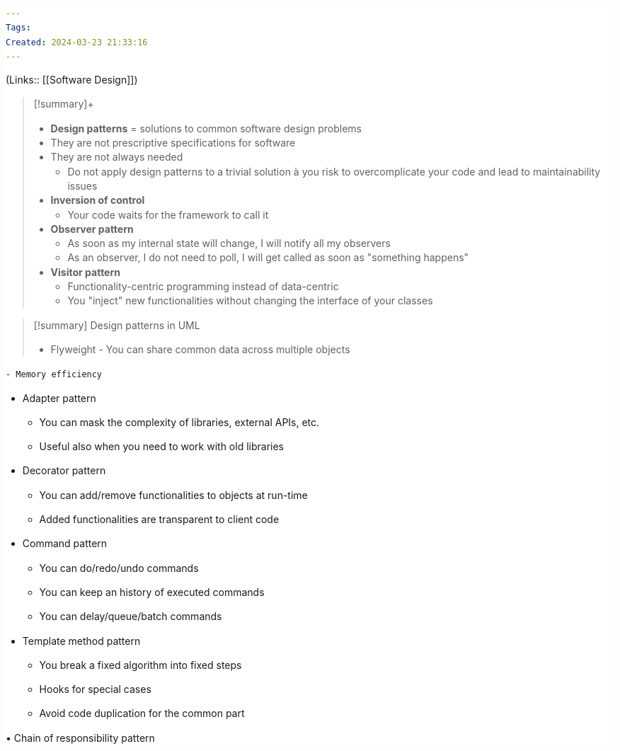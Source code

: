 ```yaml
---
Tags: 
Created: 2024-03-23 21:33:16
---
```

(Links:: [[Software Design]])
> [!summary]+
> - **Design patterns** = solutions to common software design problems
> - They are not prescriptive specifications for software
> - They are not always needed
> 	- Do not apply design patterns to a trivial solution à you risk to overcomplicate your code and lead to maintainability issues
> - **Inversion of control**
> 	- Your code waits for the framework to call it
> - **Observer pattern**
> 	- As soon as my internal state will change, I will notify all my observers
> 	- As an observer, I do not need to poll, I will get called as soon as "something happens"
> - **Visitor pattern**
> 	- Functionality-centric programming instead of data-centric
> 	- You "inject" new functionalities without changing the interface of your classes

> [!summary] Design patterns in UML
> - Flyweight
    - You can share common data across multiple objects
        
    - Memory efficiency
        
- Adapter pattern
    
    - You can mask the complexity of libraries, external APIs, etc.
        
    - Useful also when you need to work with old libraries
        
- Decorator pattern
    
    - You can add/remove functionalities to objects at run-time
        
    - Added functionalities are transparent to client code
        
- Command pattern
    
    - You can do/redo/undo commands
        
    - You can keep an history of executed commands
        
    - You can delay/queue/batch commands
        
- Template method pattern
    
    - You break a fixed algorithm into fixed steps
        
    - Hooks for special cases
        
    - Avoid code duplication for the common part
        

• Chain of responsibility pattern
